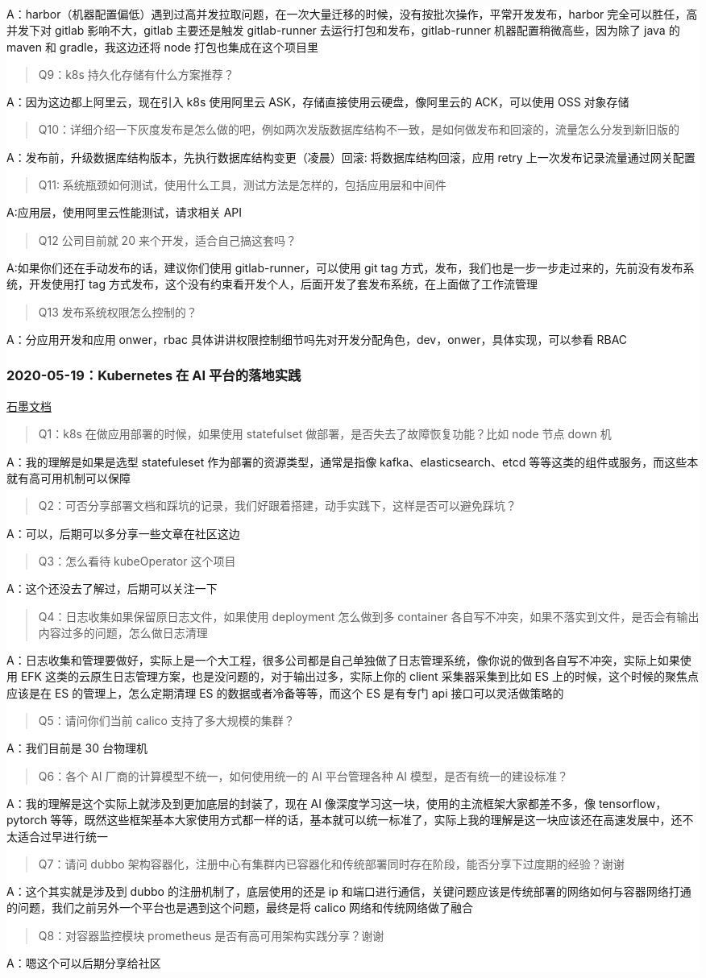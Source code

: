 A：harbor（机器配置偏低）遇到过高并发拉取问题，在一次大量迁移的时候，没有按批次操作，平常开发发布，harbor 完全可以胜任，高并发下对 gitlab 影响不大，gitlab 主要还是触发 gitlab-runner 去运行打包和发布，gitlab-runner 机器配置稍微高些，因为除了 java 的 maven 和 gradle，我这边还将 node 打包也集成在这个项目里

> Q9：k8s 持久化存储有什么方案推荐？

A：因为这边都上阿里云，现在引入 k8s 使用阿里云 ASK，存储直接使用云硬盘，像阿里云的 ACK，可以使用 OSS 对象存储

> Q10：详细介绍一下灰度发布是怎么做的吧，例如两次发版数据库结构不一致，是如何做发布和回滚的，流量怎么分发到新旧版的

A：发布前，升级数据库结构版本，先执行数据库结构变更（凌晨）回滚: 将数据库结构回滚，应用 retry 上一次发布记录流量通过网关配置

> Q11:   系统瓶颈如何测试，使用什么工具，测试方法是怎样的，包括应用层和中间件

A:应用层，使用阿里云性能测试，请求相关 API

> Q12 公司目前就 20 来个开发，适合自己搞这套吗？

A:如果你们还在手动发布的话，建议你们使用 gitlab-runner，可以使用 git tag 方式，发布，我们也是一步一步走过来的，先前没有发布系统，开发使用打 tag 方式发布，这个没有约束看开发个人，后面开发了套发布系统，在上面做了工作流管理

> Q13 发布系统权限怎么控制的？

A：分应用开发和应用 onwer，rbac 具体讲讲权限控制细节吗先对开发分配角色，dev，onwer，具体实现，可以参看 RBAC

### 2020-05-19：Kubernetes 在 AI 平台的落地实践

[石墨文档](https://shimo.im/docs/rT3hdXjCjPJtRDtH)

> Q1：k8s 在做应用部署的时候，如果使用 statefulset 做部署，是否失去了故障恢复功能？比如 node 节点 down 机

A：我的理解是如果是选型 statefuleset 作为部署的资源类型，通常是指像 kafka、elasticsearch、etcd 等等这类的组件或服务，而这些本就有高可用机制可以保障

> Q2：可否分享部署文档和踩坑的记录，我们好跟着搭建，动手实践下，这样是否可以避免踩坑？

A：可以，后期可以多分享一些文章在社区这边

> Q3：怎么看待 kubeOperator 这个项目

A：这个还没去了解过，后期可以关注一下

> Q4：日志收集如果保留原日志文件，如果使用 deployment 怎么做到多 container 各自写不冲突，如果不落实到文件，是否会有输出内容过多的问题，怎么做日志清理

A：日志收集和管理要做好，实际上是一个大工程，很多公司都是自己单独做了日志管理系统，像你说的做到各自写不冲突，实际上如果使用 EFK 这类的云原生日志管理方案，也是没问题的，对于输出过多，实际上你的 client 采集器采集到比如 ES 上的时候，这个时候的聚焦点应该是在 ES 的管理上，怎么定期清理 ES 的数据或者冷备等等，而这个 ES 是有专门 api 接口可以灵活做策略的

> Q5：请问你们当前 calico 支持了多大规模的集群？

A：我们目前是 30 台物理机

> Q6：各个 AI 厂商的计算模型不统一，如何使用统一的 AI 平台管理各种 AI 模型，是否有统一的建设标准？

A：我的理解是这个实际上就涉及到更加底层的封装了，现在 AI 像深度学习这一块，使用的主流框架大家都差不多，像 tensorflow，pytorch 等等，既然这些框架基本大家使用方式都一样的话，基本就可以统一标准了，实际上我的理解是这一块应该还在高速发展中，还不太适合过早进行统一

> Q7：请问 dubbo 架构容器化，注册中心有集群内已容器化和传统部署同时存在阶段，能否分享下过度期的经验？谢谢

A：这个其实就是涉及到 dubbo 的注册机制了，底层使用的还是 ip 和端口进行通信，关键问题应该是传统部署的网络如何与容器网络打通的问题，我们之前另外一个平台也是遇到这个问题，最终是将 calico 网络和传统网络做了融合

> Q8：对容器监控模块 prometheus 是否有高可用架构实践分享？谢谢

A：嗯这个可以后期分享给社区
